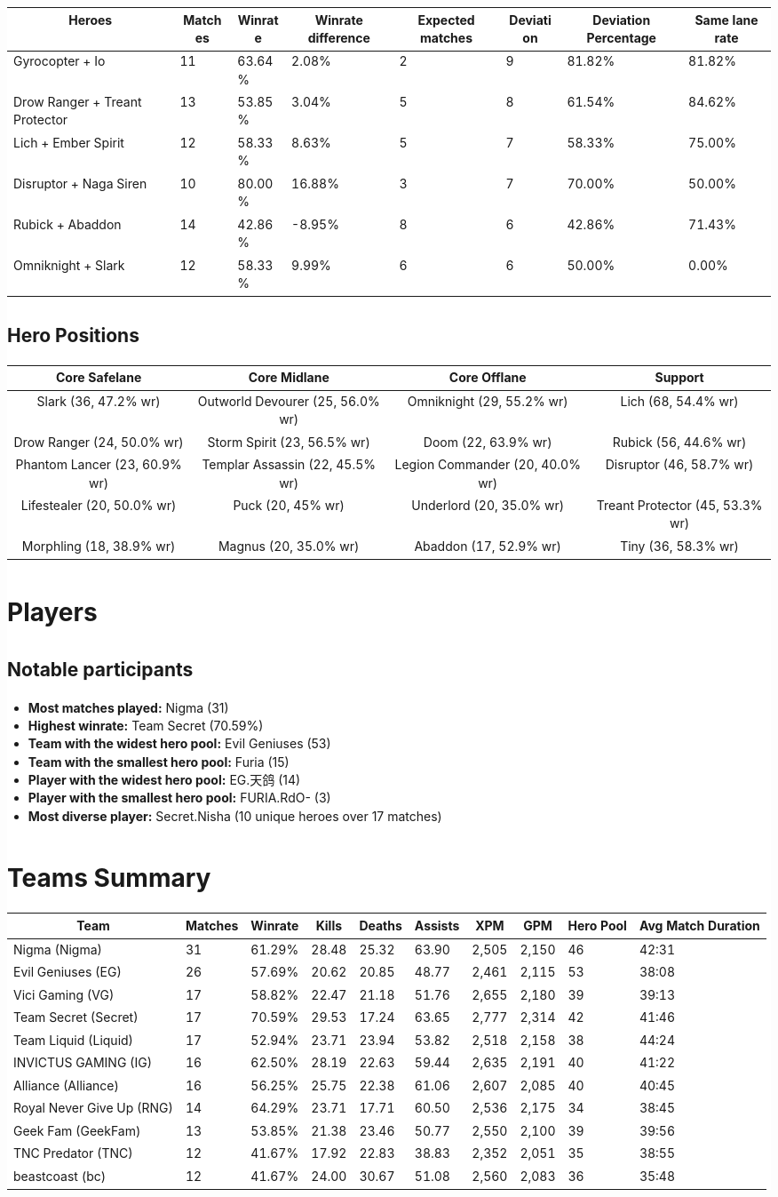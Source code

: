 | Heroes                                                  | Matches | Winrate                                                | Winrate difference | Expected matches | Deviation | Deviation Percentage | Same lane rate |
| ------------------------------------------------------------ | ----------- | ------------------------------------------------------------ | ------------------ | ---------------- | --------- | ---------- | -------------- |
| Gyrocopter + Io                 | 11               | 63.64%    | 2.08%      | 2              | 9    | 81.82% | 81.82% |
| Drow Ranger + Treant Protector   | 13               | 53.85%    | 3.04%      | 5              | 8    | 61.54% | 84.62% |
| Lich + Ember Spirit       | 12               | 58.33%    | 8.63%      | 5              | 7    | 58.33% | 75.00% |
| Disruptor + Naga Siren         | 10               | 80.00%    | 16.88%     | 3              | 7    | 70.00% | 50.00% |
| Rubick + Abaddon            | 14               | 42.86%    | -8.95%     | 8              | 6    | 42.86% | 71.43% |
| Omniknight + Slark              | 12               | 58.33%    | 9.99%      | 6              | 6    | 50.00% | 0.00%  |

## Hero Positions

|         Core Safelane         |           Core Midlane           |          Core Offlane           |             Support             |
| :---------------------------: | :------------------------------: | :-----------------------------: | :-----------------------------: |
|     Slark (36, 47.2% wr)      | Outworld Devourer (25, 56.0% wr) |    Omniknight (29, 55.2% wr)    |       Lich (68, 54.4% wr)       |
|  Drow Ranger (24, 50.0% wr)   |   Storm Spirit (23, 56.5% wr)    |       Doom (22, 63.9% wr)       |      Rubick (56, 44.6% wr)      |
| Phantom Lancer (23, 60.9% wr) | Templar Assassin (22, 45.5% wr)  | Legion Commander (20, 40.0% wr) |    Disruptor (46, 58.7% wr)     |
|  Lifestealer (20, 50.0% wr)   |        Puck (20, 45% wr)         |    Underlord (20, 35.0% wr)     | Treant Protector (45, 53.3% wr) |
|   Morphling (18, 38.9% wr)    |      Magnus (20, 35.0% wr)       |     Abaddon (17, 52.9% wr)      |       Tiny (36, 58.3% wr)       |

# Players

## Notable participants

- **Most matches played:** Nigma (31)
- **Highest winrate:** Team Secret (70.59%)
- **Team with the widest hero pool:** Evil Geniuses (53)
- **Team with the smallest hero pool:** Furia (15)
- **Player with the widest hero pool:** EG.天鸽 (14)
- **Player with the smallest hero pool:** FURIA.RdO- (3)
- **Most diverse player:** Secret.Nisha (10 unique heroes over 17 matches)

# Teams Summary

| Team                      | Matches | Winrate | Kills | Deaths | Assists | XPM   | GPM   | Hero Pool | Avg Match Duration |
| ------------------------- | ------- | ------- | ----- | ------ | ------- | ----- | ----- | --------- | ------------------ |
| Nigma (Nigma)             | 31      | 61.29%  | 28.48 | 25.32  | 63.90   | 2,505 | 2,150 | 46        | 42:31              |
| Evil Geniuses (EG)        | 26      | 57.69%  | 20.62 | 20.85  | 48.77   | 2,461 | 2,115 | 53        | 38:08              |
| Vici Gaming (VG)          | 17      | 58.82%  | 22.47 | 21.18  | 51.76   | 2,655 | 2,180 | 39        | 39:13              |
| Team Secret (Secret)      | 17      | 70.59%  | 29.53 | 17.24  | 63.65   | 2,777 | 2,314 | 42        | 41:46              |
| Team Liquid (Liquid)      | 17      | 52.94%  | 23.71 | 23.94  | 53.82   | 2,518 | 2,158 | 38        | 44:24              |
| INVICTUS GAMING (IG)      | 16      | 62.50%  | 28.19 | 22.63  | 59.44   | 2,635 | 2,191 | 40        | 41:22              |
| Alliance (Alliance)       | 16      | 56.25%  | 25.75 | 22.38  | 61.06   | 2,607 | 2,085 | 40        | 40:45              |
| Royal Never Give Up (RNG) | 14      | 64.29%  | 23.71 | 17.71  | 60.50   | 2,536 | 2,175 | 34        | 38:45              |
| Geek Fam (GeekFam)        | 13      | 53.85%  | 21.38 | 23.46  | 50.77   | 2,550 | 2,100 | 39        | 39:56              |
| TNC Predator (TNC)        | 12      | 41.67%  | 17.92 | 22.83  | 38.83   | 2,352 | 2,051 | 35        | 38:55              |
| beastcoast (bc)           | 12      | 41.67%  | 24.00 | 30.67  | 51.08   | 2,560 | 2,083 | 36        | 35:48              |